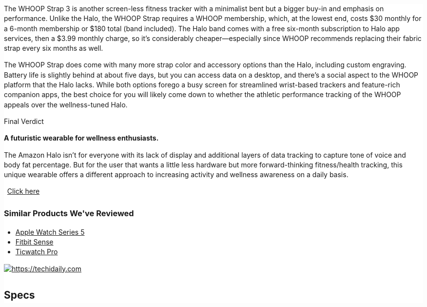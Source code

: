  The WHOOP Strap 3 is another screen-less fitness tracker with a minimalist bent but a bigger buy-in and emphasis on performance. Unlike the Halo, the WHOOP Strap requires a WHOOP membership, which, at the lowest end, costs $30 monthly for a 6-month membership or $180 total (band included). The Halo band comes with a free six-month subscription to Halo app services, then a $3.99 monthly charge, so it’s considerably cheaper—especially since WHOOP recommends replacing their fabric strap every six months as well.

 The WHOOP Strap does come with many more strap color and accessory options than the Halo, including custom engraving. Battery life is slightly behind at about five days, but you can access data on a desktop, and there’s a social aspect to the WHOOP platform that the Halo lacks. While both options forego a busy screen for streamlined wrist-based trackers and feature-rich companion apps, the best choice for you will likely come down to whether the athletic performance tracking of the WHOOP appeals over the wellness-tuned Halo.

 Final Verdict

**A futuristic wearable for wellness enthusiasts.**

 The Amazon Halo isn’t for everyone with its lack of display and additional layers of data tracking to capture tone of voice and body fat percentage. But for the user that wants a little less hardware but more forward-thinking fitness/health tracking, this unique wearable offers a different approach to increasing activity and wellness awareness on a daily basis.


<span id="1975658">
					<video width="80" height="300" style="cursor:pointer"
           poster="//a.impactradius-go.com/display-clicktoplayimage/1975658.png"
           onclick="if(!this.playClicked){this.play();this.setAttribute('controls',true);this.playClicked=true;}">
	   <source src="//a.impactradius-go.com/display-ad/22993-1975658">
	   <img src="//a.impactradius-go.com/display-clicktoplayimage/1975658.png" style="border: none; height: 100%; width: 100%; object-fit: contain">
	</video>
	<div style="width:80px;text-align:center"><a href="javascript:window.open(decodeURIComponent('https%3A%2F%2Fhomestyler.sjv.io%2Fc%2F5597632%2F1975658%2F22993'), '_blank');void(0);">Click here</a></div>
</span>
<img height="0" width="0" src="https://imp.pxf.io/i/5597632/1975658/22993" style="position:absolute;visibility:hidden;" border="0" />

### Similar Products We've Reviewed

* [Apple Watch Series 5](https://www.lifewire.com/apple-watch-series-6-review-5087552)
* [Fitbit Sense](https://www.lifewire.com/fitbit-sense-review-5085832)
* [Ticwatch Pro](https://www.lifewire.com/ticwatch-pro-4g-review-4797547)


<a href="https://malaysia-healthcare-travel-council.pxf.io/c/5597632/1557743/17382" target="_top" id="1557743">
  <img src="//a.impactradius-go.com/display-ad/17382-1557743" border="0" alt="https://techidaily.com" width="728" height="90"/>
</a>
<img height="0" width="0" src="https://malaysia-healthcare-travel-council.pxf.io/i/5597632/1557743/17382" style="position:absolute;visibility:hidden;" border="0" />

## Specs
